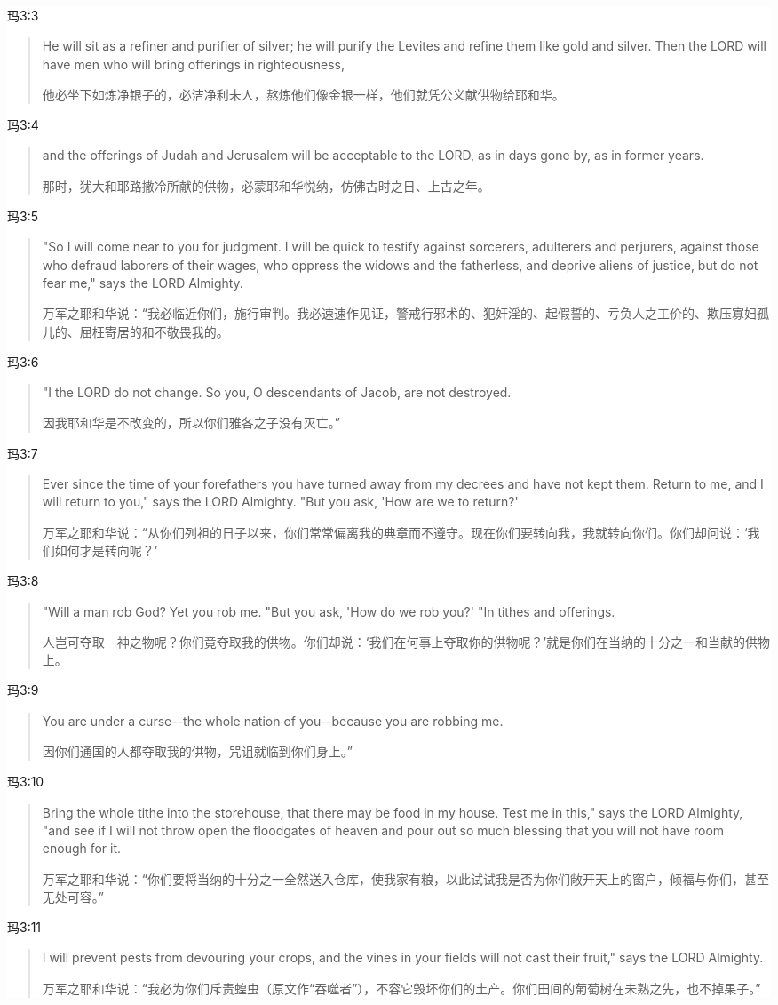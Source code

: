 
玛3:3
> He will sit as a refiner and purifier of silver; he will purify the Levites and refine them like gold and silver. Then the LORD will have men who will bring offerings in righteousness,
>
> 他必坐下如炼净银子的，必洁净利未人，熬炼他们像金银一样，他们就凭公义献供物给耶和华。


玛3:4
> and the offerings of Judah and Jerusalem will be acceptable to the LORD, as in days gone by, as in former years.
>
> 那时，犹大和耶路撒冷所献的供物，必蒙耶和华悦纳，仿佛古时之日、上古之年。


玛3:5
> "So I will come near to you for judgment. I will be quick to testify against sorcerers, adulterers and perjurers, against those who defraud laborers of their wages, who oppress the widows and the fatherless, and deprive aliens of justice, but do not fear me," says the LORD Almighty.
>
> 万军之耶和华说：“我必临近你们，施行审判。我必速速作见证，警戒行邪术的、犯奸淫的、起假誓的、亏负人之工价的、欺压寡妇孤儿的、屈枉寄居的和不敬畏我的。


玛3:6
> "I the LORD do not change. So you, O descendants of Jacob, are not destroyed.
>
> 因我耶和华是不改变的，所以你们雅各之子没有灭亡。”


玛3:7
> Ever since the time of your forefathers you have turned away from my decrees and have not kept them. Return to me, and I will return to you," says the LORD Almighty. "But you ask, 'How are we to return?'
>
> 万军之耶和华说：“从你们列祖的日子以来，你们常常偏离我的典章而不遵守。现在你们要转向我，我就转向你们。你们却问说：‘我们如何才是转向呢？’


玛3:8
> "Will a man rob God? Yet you rob me. "But you ask, 'How do we rob you?' "In tithes and offerings.
>
> 人岂可夺取　神之物呢？你们竟夺取我的供物。你们却说：‘我们在何事上夺取你的供物呢？’就是你们在当纳的十分之一和当献的供物上。


玛3:9
> You are under a curse--the whole nation of you--because you are robbing me.
>
> 因你们通国的人都夺取我的供物，咒诅就临到你们身上。”


玛3:10
> Bring the whole tithe into the storehouse, that there may be food in my house. Test me in this," says the LORD Almighty, "and see if I will not throw open the floodgates of heaven and pour out so much blessing that you will not have room enough for it.
>
> 万军之耶和华说：“你们要将当纳的十分之一全然送入仓库，使我家有粮，以此试试我是否为你们敞开天上的窗户，倾福与你们，甚至无处可容。”


玛3:11
> I will prevent pests from devouring your crops, and the vines in your fields will not cast their fruit," says the LORD Almighty.
>
> 万军之耶和华说：“我必为你们斥责蝗虫（原文作“吞噬者”），不容它毁坏你们的土产。你们田间的葡萄树在未熟之先，也不掉果子。”

